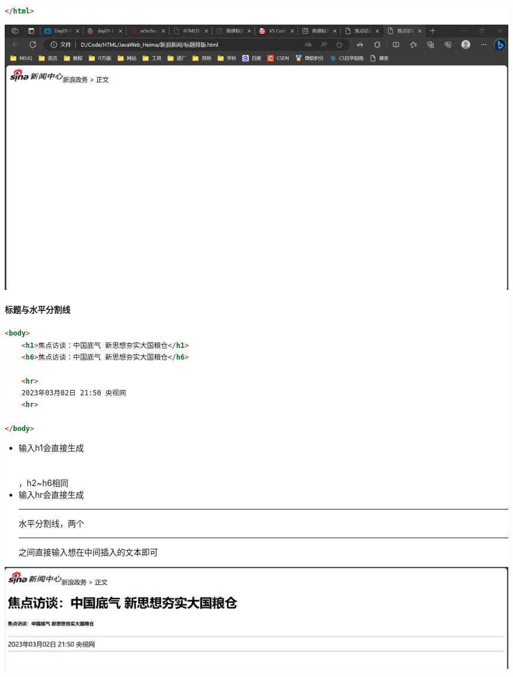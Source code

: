 ```html
</html>
```

![screen-capture](108a973054d46f121a41af519d89e72b.png)

#### 标题与水平分割线

```html
<body>
    <h1>焦点访谈：中国底气 新思想夯实大国粮仓</h1>
    <h6>焦点访谈：中国底气 新思想夯实大国粮仓</h6>

    <hr>
    2023年03月02日 21:50 央视网
    <hr>
    
</body>
```

- 输入h1会直接生成<h1></h1>，h2~h6相同
- 输入hr会直接生成<hr>水平分割线，两个<hr>之间直接输入想在中间插入的文本即可

![screen-capture](44065020ba92f43e9f7c6aeb6e2f3af2.png)
